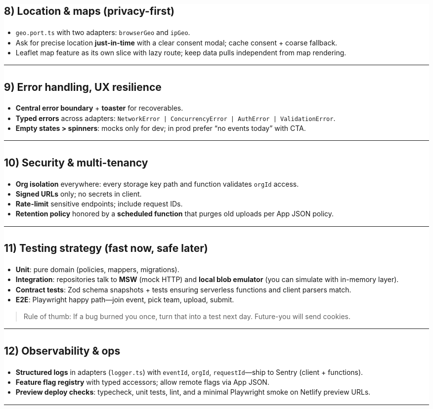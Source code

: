 
## 8) Location & maps (privacy-first)

* `geo.port.ts` with two adapters: `browserGeo` and `ipGeo`.
* Ask for precise location **just-in-time** with a clear consent modal; cache consent + coarse fallback.
* Leaflet map feature as its own slice with lazy route; keep data pulls independent from map rendering.

---

## 9) Error handling, UX resilience

* **Central error boundary** + **toaster** for recoverables.
* **Typed errors** across adapters: `NetworkError | ConcurrencyError | AuthError | ValidationError`.
* **Empty states > spinners**: mocks only for dev; in prod prefer “no events today” with CTA.

---

## 10) Security & multi-tenancy

* **Org isolation** everywhere: every storage key path and function validates `orgId` access.
* **Signed URLs** only; no secrets in client.
* **Rate-limit** sensitive endpoints; include request IDs.
* **Retention policy** honored by a **scheduled function** that purges old uploads per App JSON policy.

---

## 11) Testing strategy (fast now, safe later)

* **Unit**: pure domain (policies, mappers, migrations).
* **Integration**: repositories talk to **MSW** (mock HTTP) and **local blob emulator** (you can simulate with in-memory layer).
* **Contract tests**: Zod schema snapshots + tests ensuring serverless functions and client parsers match.
* **E2E**: Playwright happy path—join event, pick team, upload, submit.

> Rule of thumb: If a bug burned you once, turn that into a test next day. Future-you will send cookies.

---

## 12) Observability & ops

* **Structured logs** in adapters (`logger.ts`) with `eventId`, `orgId`, `requestId`—ship to Sentry (client + functions).
* **Feature flag registry** with typed accessors; allow remote flags via App JSON.
* **Preview deploy checks**: typecheck, unit tests, lint, and a minimal Playwright smoke on Netlify preview URLs.

---